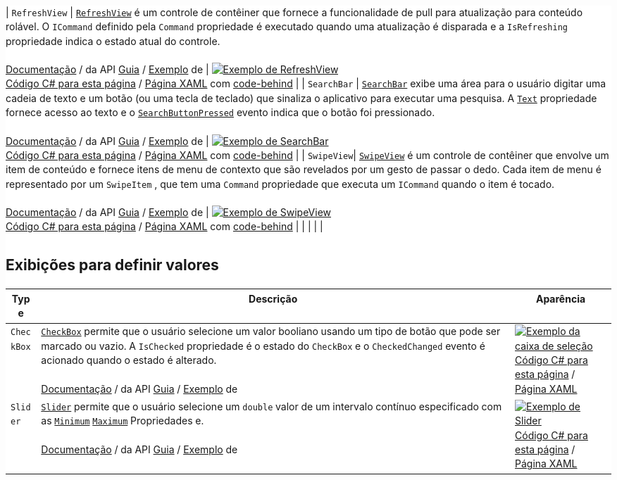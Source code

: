 | `RefreshView` | [`RefreshView`](xref:Xamarin.Forms.RefreshView) é um controle de contêiner que fornece a funcionalidade de pull para atualização para conteúdo rolável. O `ICommand` definido pela `Command` propriedade é executado quando uma atualização é disparada e a `IsRefreshing` propriedade indica o estado atual do controle.<br /><br />[Documentação](xref:Xamarin.Forms.RefreshView)  /  da API [Guia](~/xamarin-forms/user-interface/refreshview.md)  /  [Exemplo](/samples/xamarin/xamarin-forms-samples/formsgallery) de | [![Exemplo de RefreshView](views-images/RefreshView.png "Exemplo de RefreshView")](views-images/RefreshView-Large.png#lightbox "Exemplo de RefreshView")<br /> [Código C# para esta página](https://github.com/xamarin/xamarin-forms-samples/blob/master/FormsGallery/FormsGallery/FormsGallery/CodeExamples/RefreshViewDemoPage.cs)  /  [Página XAML](https://github.com/xamarin/xamarin-forms-samples/blob/master/FormsGallery/FormsGallery/FormsGallery/XamlExamples/RefreshViewDemoPage.xaml) com [code-behind](https://github.com/xamarin/xamarin-forms-samples/blob/master/FormsGallery/FormsGallery/FormsGallery/XamlExamples/RefreshViewDemoPage.xaml.cs) |
| `SearchBar` | [`SearchBar`](xref:Xamarin.Forms.SearchBar) exibe uma área para o usuário digitar uma cadeia de texto e um botão (ou uma tecla de teclado) que sinaliza o aplicativo para executar uma pesquisa. A [`Text`](xref:Xamarin.Forms.InputView.Text) propriedade fornece acesso ao texto e o [`SearchButtonPressed`](xref:Xamarin.Forms.SearchBar.SearchButtonPressed) evento indica que o botão foi pressionado.<br /><br />[Documentação](xref:Xamarin.Forms.SearchBar)  /  da API [Guia](~/xamarin-forms/user-interface/searchbar.md)  /  [Exemplo](/samples/xamarin/xamarin-forms-samples/userinterface-searchbardemos/) de | [![Exemplo de SearchBar](views-images/SearchBar.png "Exemplo de SearchBar")](views-images/SearchBar-Large.png#lightbox "Exemplo de SearchBar")<br /> [Código C# para esta página](https://github.com/xamarin/xamarin-forms-samples/blob/master/FormsGallery/FormsGallery/FormsGallery/CodeExamples/SearchBarDemoPage.cs)  /  [Página XAML](https://github.com/xamarin/xamarin-forms-samples/blob/master/FormsGallery/FormsGallery/FormsGallery/XamlExamples/SearchBarDemoPage.xaml) com [code-behind](https://github.com/xamarin/xamarin-forms-samples/blob/master/FormsGallery/FormsGallery/FormsGallery/XamlExamples/SearchBarDemoPage.xaml.cs) |
| `SwipeView`| [`SwipeView`](xref:Xamarin.Forms.SwipeView) é um controle de contêiner que envolve um item de conteúdo e fornece itens de menu de contexto que são revelados por um gesto de passar o dedo. Cada item de menu é representado por um `SwipeItem` , que tem uma `Command` propriedade que executa um `ICommand` quando o item é tocado.<br /><br />[Documentação](xref:Xamarin.Forms.SwipeView)  /  da API [Guia](~/xamarin-forms/user-interface/swipeview.md)  /  [Exemplo](/samples/xamarin/xamarin-forms-samples/formsgallery) de | [![Exemplo de SwipeView](views-images/SwipeView.png "Exemplo de SwipeView")](views-images/SwipeView-Large.png#lightbox "Exemplo de SwipeView")<br /> [Código C# para esta página](https://github.com/xamarin/xamarin-forms-samples/blob/master/FormsGallery/FormsGallery/FormsGallery/CodeExamples/SwipeViewDemoPage.cs)  /  [Página XAML](https://github.com/xamarin/xamarin-forms-samples/blob/master/FormsGallery/FormsGallery/FormsGallery/XamlExamples/SwipeViewDemoPage.xaml) com [code-behind](https://github.com/xamarin/xamarin-forms-samples/blob/master/FormsGallery/FormsGallery/FormsGallery/XamlExamples/SwipeViewDemoPage.xaml.cs) |
|     |     |     |

## <a name="views-for-setting-values"></a>Exibições para definir valores

| Type | Descrição | Aparência |
| --- | --- | --- |
| `CheckBox` | [`CheckBox`](xref:Xamarin.Forms.CheckBox) permite que o usuário selecione um valor booliano usando um tipo de botão que pode ser marcado ou vazio. A `IsChecked` propriedade é o estado do `CheckBox` e o `CheckedChanged` evento é acionado quando o estado é alterado.<br /><br />[Documentação](xref:Xamarin.Forms.CheckBox)  /  da API [Guia](~/xamarin-forms/user-interface/checkbox.md)  /  [Exemplo](/samples/xamarin/xamarin-forms-samples/userinterface-checkboxdemos) de | [![Exemplo da caixa de seleção](views-images/CheckBox.png "Exemplo da caixa de seleção")](views-images/CheckBox-Large.png#lightbox "Exemplo da caixa de seleção")<br />[Código C# para esta página](https://github.com/xamarin/xamarin-forms-samples/blob/master/FormsGallery/FormsGallery/FormsGallery/CodeExamples/CheckBoxPage.cs)  /  [Página XAML](https://github.com/xamarin/xamarin-forms-samples/blob/master/FormsGallery/FormsGallery/FormsGallery/XamlExamples/CheckBoxPage.xaml) |
| `Slider` | [`Slider`](xref:Xamarin.Forms.Slider) permite que o usuário selecione um `double` valor de um intervalo contínuo especificado com as [`Minimum`](xref:Xamarin.Forms.Slider.Minimum) [`Maximum`](xref:Xamarin.Forms.Slider.Maximum) Propriedades e.<br /><br />[Documentação](xref:Xamarin.Forms.Slider)  /  da API [Guia](~/xamarin-forms/user-interface/slider.md)  /  [Exemplo](/samples/xamarin/xamarin-forms-samples/userinterface-sliderdemos) de | [![Exemplo de Slider](views-images/Slider.png "Exemplo de Slider")](views-images/Slider-Large.png#lightbox "Exemplo de Slider")<br />[Código C# para esta página](https://github.com/xamarin/xamarin-forms-samples/blob/master/FormsGallery/FormsGallery/FormsGallery/CodeExamples/SliderDemoPage.cs)  /  [Página XAML](https://github.com/xamarin/xamarin-forms-samples/blob/master/FormsGallery/FormsGallery/FormsGallery/XamlExamples/SliderDemoPage.xaml) |